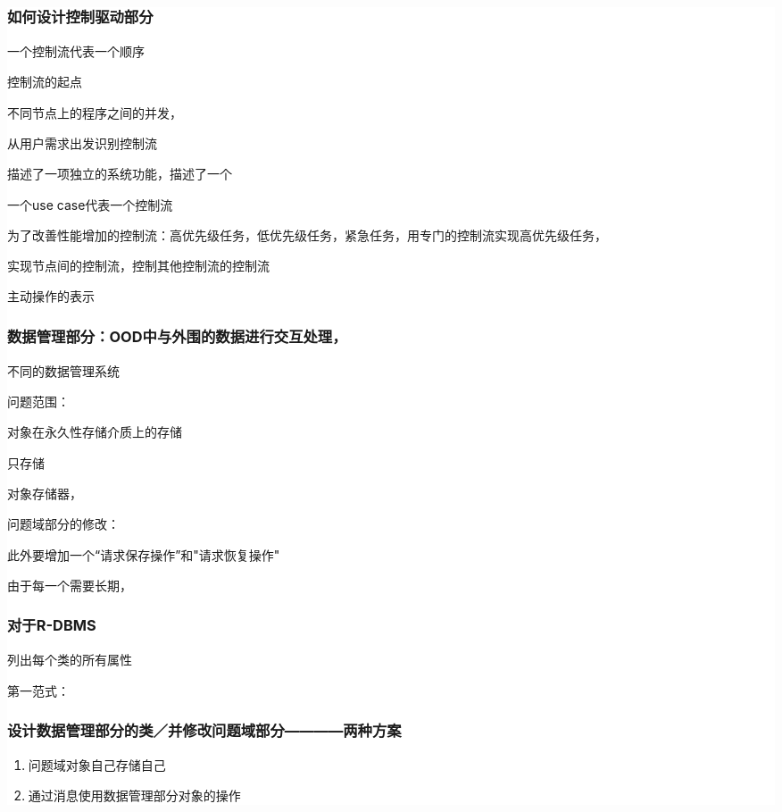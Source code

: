 ### 如何设计控制驱动部分

一个控制流代表一个顺序

控制流的起点

不同节点上的程序之间的并发，

从用户需求出发识别控制流

描述了一项独立的系统功能，描述了一个

一个use case代表一个控制流

为了改善性能增加的控制流：高优先级任务，低优先级任务，紧急任务，用专门的控制流实现高优先级任务，

实现节点间的控制流，控制其他控制流的控制流

主动操作的表示

### 数据管理部分：OOD中与外围的数据进行交互处理，

不同的数据管理系统

问题范围：

对象在永久性存储介质上的存储

只存储

对象存储器，

问题域部分的修改：

此外要增加一个“请求保存操作”和"请求恢复操作"

由于每一个需要长期，

### 对于R-DBMS

列出每个类的所有属性

第一范式：

### 设计数据管理部分的类／并修改问题域部分————两种方案

1. 问题域对象自己存储自己

2. 通过消息使用数据管理部分对象的操作

###

